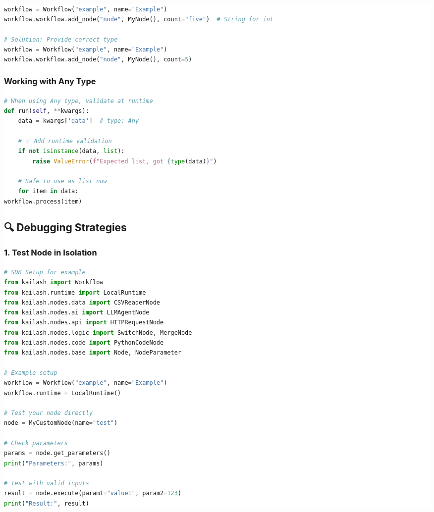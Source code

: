 ```python
workflow = Workflow("example", name="Example")
workflow.workflow.add_node("node", MyNode(), count="five")  # String for int

# Solution: Provide correct type
workflow = Workflow("example", name="Example")
workflow.workflow.add_node("node", MyNode(), count=5)

```

### **Working with Any Type**
```python
# When using Any type, validate at runtime
def run(self, **kwargs):
    data = kwargs['data']  # type: Any

    # ✅ Add runtime validation
    if not isinstance(data, list):
        raise ValueError(f"Expected list, got {type(data)}")

    # Safe to use as list now
    for item in data:
workflow.process(item)

```

## 🔍 **Debugging Strategies**

### **1. Test Node in Isolation**
```python
# SDK Setup for example
from kailash import Workflow
from kailash.runtime import LocalRuntime
from kailash.nodes.data import CSVReaderNode
from kailash.nodes.ai import LLMAgentNode
from kailash.nodes.api import HTTPRequestNode
from kailash.nodes.logic import SwitchNode, MergeNode
from kailash.nodes.code import PythonCodeNode
from kailash.nodes.base import Node, NodeParameter

# Example setup
workflow = Workflow("example", name="Example")
workflow.runtime = LocalRuntime()

# Test your node directly
node = MyCustomNode(name="test")

# Check parameters
params = node.get_parameters()
print("Parameters:", params)

# Test with valid inputs
result = node.execute(param1="value1", param2=123)
print("Result:", result)

```
